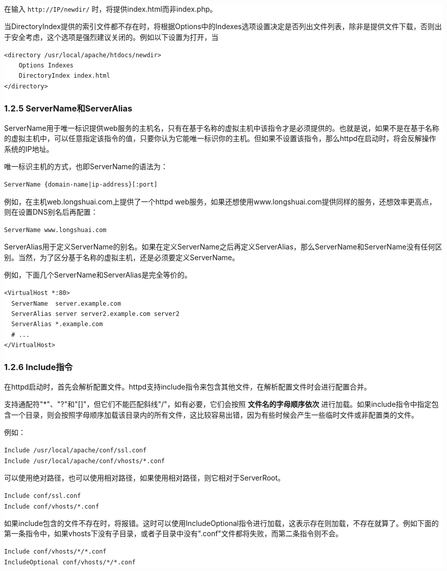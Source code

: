 在输入 `http://IP/newdir/` 时，将提供index.html而非index.php。 

当DirectoryIndex提供的索引文件都不存在时，将根据Options中的Indexes选项设置决定是否列出文件列表，除非是提供文件下载，否则出于安全考虑，这个选项是强烈建议关闭的。例如以下设置为打开，当

    <directory /usr/local/apache/htdocs/newdir>
        Options Indexes
        DirectoryIndex index.html
    </directory>

### 1.2.5 ServerName和ServerAlias

ServerName用于唯一标识提供web服务的主机名，只有在基于名称的虚拟主机中该指令才是必须提供的。也就是说，如果不是在基于名称的虚拟主机中，可以任意指定该指令的值，只要你认为它能唯一标识你的主机。但如果不设置该指令，那么httpd在启动时，将会反解操作系统的IP地址。

唯一标识主机的方式，也即ServerName的语法为：

    ServerName {domain-name|ip-address}[:port]

例如，在主机web.longshuai.com上提供了一个httpd web服务，如果还想使用www.longshuai.com提供同样的服务，还想效率更高点，则在设置DNS别名后再配置：

    ServerName www.longshuai.com

ServerAlias用于定义ServerName的别名。如果在定义ServerName之后再定义ServerAlias，那么ServerName和ServerName没有任何区别。当然，为了区分基于名称的虚拟主机，还是必须要定义ServerName。

例如，下面几个ServerName和ServerAlias是完全等价的。

    <VirtualHost *:80>
      ServerName  server.example.com
      ServerAlias server server2.example.com server2
      ServerAlias *.example.com
      # ...
    </VirtualHost>

### 1.2.6 Include指令

在httpd启动时，首先会解析配置文件。httpd支持include指令来包含其他文件，在解析配置文件时会进行配置合并。

支持通配符"*"、"?"和"[]"，但它们不能匹配斜线"/"，如有必要，它们会按照 **文件名的字母顺序依次** 进行加载。如果include指令中指定包含一个目录，则会按照字母顺序加载该目录内的所有文件，这比较容易出错，因为有些时候会产生一些临时文件或非配置类的文件。 

例如：

    Include /usr/local/apache/conf/ssl.conf
    Include /usr/local/apache/conf/vhosts/*.conf

可以使用绝对路径，也可以使用相对路径，如果使用相对路径，则它相对于ServerRoot。

    Include conf/ssl.conf
    Include conf/vhosts/*.conf

如果include包含的文件不存在时，将报错。这时可以使用IncludeOptional指令进行加载，这表示存在则加载，不存在就算了。例如下面的第一条指令中，如果vhosts下没有子目录，或者子目录中没有".conf"文件都将失败，而第二条指令则不会。

    Include conf/vhosts/*/*.conf
    IncludeOptional conf/vhosts/*/*.conf


[2]: http://www.cnblogs.com/f-ck-need-u/p/7636836.html
[5]: http://httpd.apache.org/docs/2.4/mod/mod_dir.html#directoryslash
[6]: http://www.cnblogs.com/f-ck-need-u/p/7632878.html
[7]: http://www.cnblogs.com/f-ck-need-u/p/7634205.html#blog1.3
[8]: http://httpd.apache.org/docs/2.4/expr.html